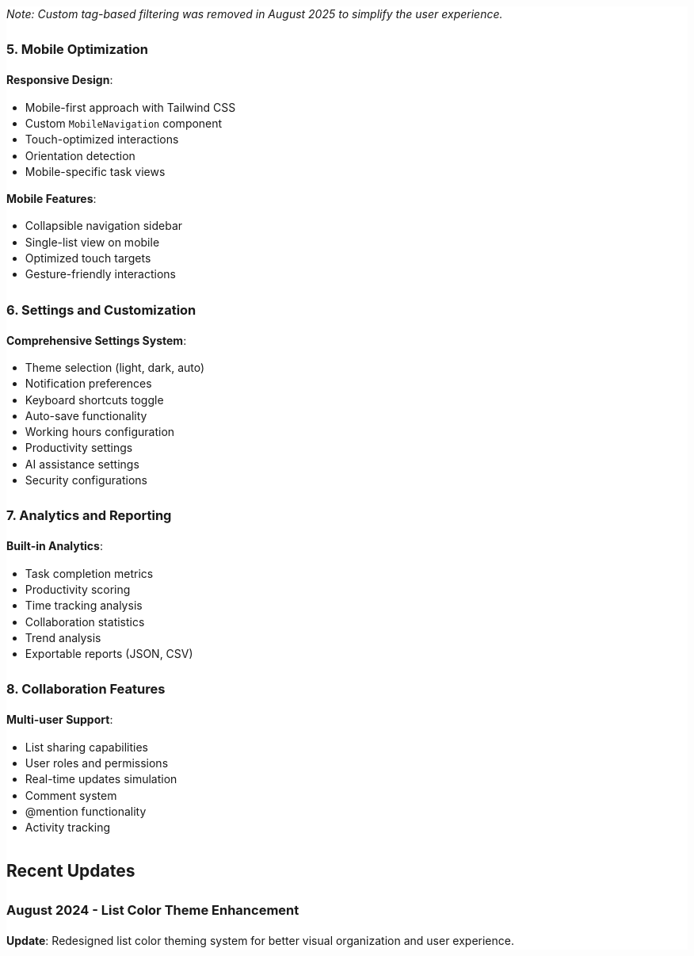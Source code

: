*Note: Custom tag-based filtering was removed in August 2025 to simplify the user experience.*

### 5. Mobile Optimization
**Responsive Design**:
- Mobile-first approach with Tailwind CSS
- Custom `MobileNavigation` component
- Touch-optimized interactions
- Orientation detection
- Mobile-specific task views

**Mobile Features**:
- Collapsible navigation sidebar
- Single-list view on mobile
- Optimized touch targets
- Gesture-friendly interactions

### 6. Settings and Customization
**Comprehensive Settings System**:
- Theme selection (light, dark, auto)
- Notification preferences
- Keyboard shortcuts toggle
- Auto-save functionality
- Working hours configuration
- Productivity settings
- AI assistance settings
- Security configurations

### 7. Analytics and Reporting
**Built-in Analytics**:
- Task completion metrics
- Productivity scoring
- Time tracking analysis
- Collaboration statistics
- Trend analysis
- Exportable reports (JSON, CSV)

### 8. Collaboration Features
**Multi-user Support**:
- List sharing capabilities
- User roles and permissions
- Real-time updates simulation
- Comment system
- @mention functionality
- Activity tracking

## Recent Updates

### August 2024 - List Color Theme Enhancement
**Update**: Redesigned list color theming system for better visual organization and user experience.

